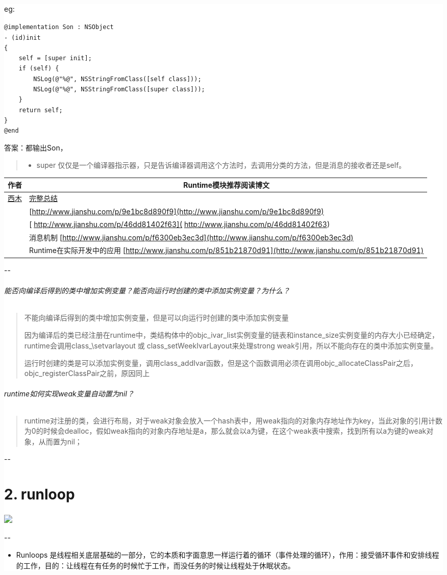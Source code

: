 eg:

```
@implementation Son : NSObject
- (id)init
{
    self = [super init];
    if (self) {
        NSLog(@"%@", NSStringFromClass([self class]));
        NSLog(@"%@", NSStringFromClass([super class]));
    }
    return self;
}
@end
```
答案：都输出Son，

>	+ super 仅仅是一个编译器指示器，只是告诉编译器调用这个方法时，去调用分类的方法，但是消息的接收者还是self。


| 作者 | Runtime模块推荐阅读博文|
|-----|-----|
|[西木]()|[完整总结]( http://www.jianshu.com/p/6b905584f536)|
||[http://www.jianshu.com/p/9e1bc8d890f9](http://www.jianshu.com/p/9e1bc8d890f9)|
||[ http://www.jianshu.com/p/46dd81402f63]( http://www.jianshu.com/p/46dd81402f63)|
||消息机制 [http://www.jianshu.com/p/f6300eb3ec3d](http://www.jianshu.com/p/f6300eb3ec3d)|
||Runtime在实际开发中的应用 [http://www.jianshu.com/p/851b21870d91](http://www.jianshu.com/p/851b21870d91)|

--
###### 能否向编译后得到的类中增加实例变量？能否向运行时创建的类中添加实例变量？为什么？
> 不能向编译后得到的类中增加实例变量，但是可以向运行时创建的类中添加实例变量
> 
> 因为编译后的类已经注册在runtime中，类结构体中的objc\_ivar\_list实例变量的链表和instance\_size实例变量的内存大小已经确定，runtime会调用class_\setvarlayout 或 class\_setWeekIvarLayout来处理strong weak引用，所以不能向存在的类中添加实例变量。
> 
> 运行时创建的类是可以添加实例变量，调用class\_addIvar函数，但是这个函数调用必须在调用objc\_allocateClassPair之后，objc\_registerClassPair之前，原因同上
> 

###### runtime如何实现weak变量自动置为nil？
> runtime对注册的类，会进行布局，对于weak对象会放入一个hash表中，用weak指向的对象内存地址作为key，当此对象的引用计数为0的时候会dealloc，假如weak指向的对象内存地址是a，那么就会以a为键，在这个weak表中搜索，找到所有以a为键的weak对象，从而置为nil；


--

# 2. runloop
![](/Users/luleios/Desktop/1519808823434.jpg)

--
+ Runloops 是线程相关底层基础的一部分，它的本质和字面意思一样运行着的循环（事件处理的循环），作用：接受循环事件和安排线程的工作，目的：让线程在有任务的时候忙于工作，而没任务的时候让线程处于休眠状态。
